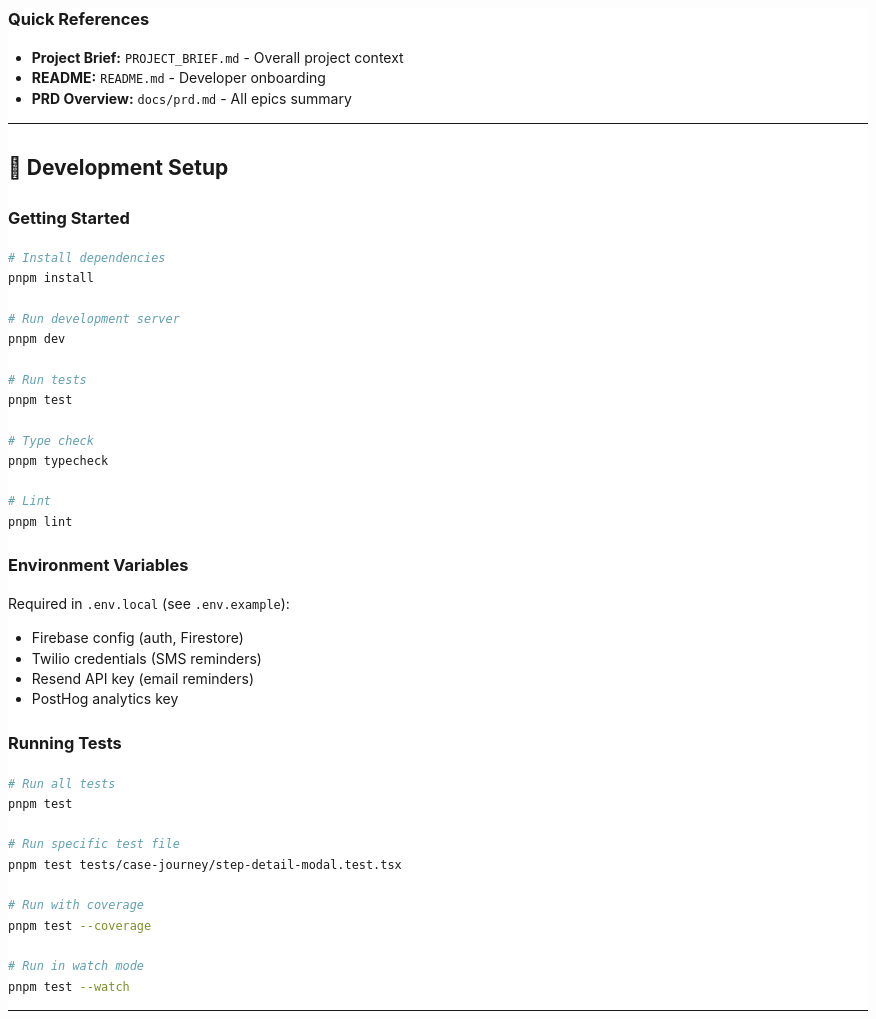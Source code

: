 ### Quick References
- **Project Brief:** `PROJECT_BRIEF.md` - Overall project context
- **README:** `README.md` - Developer onboarding
- **PRD Overview:** `docs/prd.md` - All epics summary

---

## 🔧 Development Setup

### Getting Started
```bash
# Install dependencies
pnpm install

# Run development server
pnpm dev

# Run tests
pnpm test

# Type check
pnpm typecheck

# Lint
pnpm lint
```

### Environment Variables
Required in `.env.local` (see `.env.example`):
- Firebase config (auth, Firestore)
- Twilio credentials (SMS reminders)
- Resend API key (email reminders)
- PostHog analytics key

### Running Tests
```bash
# Run all tests
pnpm test

# Run specific test file
pnpm test tests/case-journey/step-detail-modal.test.tsx

# Run with coverage
pnpm test --coverage

# Run in watch mode
pnpm test --watch
```

---
